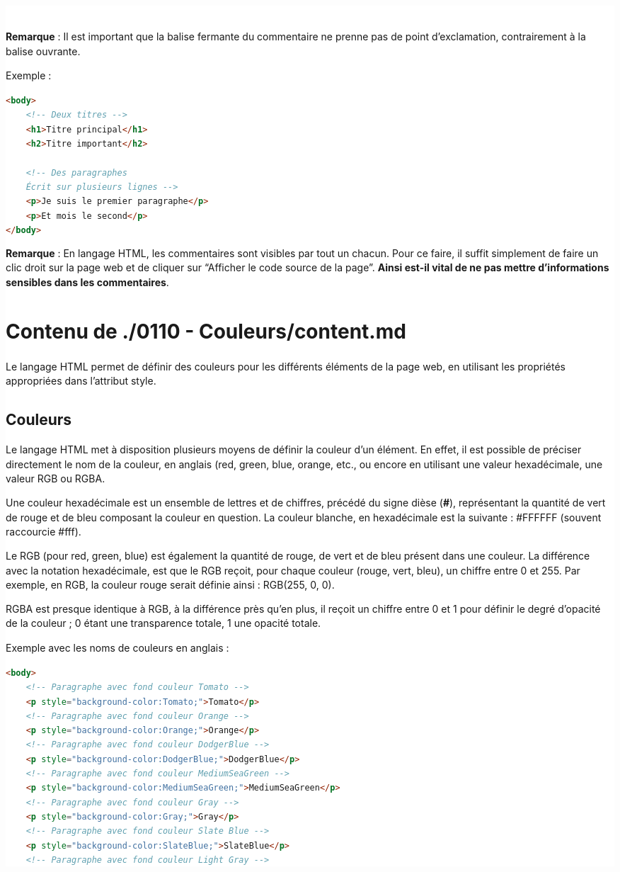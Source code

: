```html
 
```

__Remarque__ : Il est important que la balise fermante du commentaire ne prenne pas de point d’exclamation, contrairement à la balise ouvrante.

Exemple :

```html
<body>
    <!-- Deux titres -->
    <h1>Titre principal</h1>
    <h2>Titre important</h2>

    <!-- Des paragraphes
    Écrit sur plusieurs lignes -->
    <p>Je suis le premier paragraphe</p>
    <p>Et mois le second</p>
</body>
```

__Remarque__ : En langage HTML, les commentaires sont visibles par tout un chacun. Pour ce faire, il suffit simplement de faire un clic droit sur la page web et de cliquer sur “Afficher le code source de la page”. **Ainsi est-il vital de ne pas mettre d’informations sensibles dans les commentaires**. 

# Contenu de ./0110 - Couleurs/content.md

Le langage HTML permet de définir des couleurs pour les différents éléments de la page web, en utilisant les propriétés appropriées dans l’attribut style. 

## Couleurs

Le langage HTML met à disposition plusieurs moyens de définir la couleur d’un élément. En effet, il est possible de préciser directement le nom de la couleur, en anglais (red, green, blue, orange, etc., ou encore en utilisant une valeur hexadécimale, une valeur RGB ou RGBA.

Une couleur hexadécimale est un ensemble de lettres et de chiffres, précédé du signe dièse (**#**), représentant la quantité de vert de rouge et de bleu composant la couleur en question. La couleur blanche, en hexadécimale est la suivante : #FFFFFF (souvent raccourcie #fff).

Le RGB (pour red, green, blue) est également la quantité de rouge, de vert et de bleu présent dans une couleur. La différence avec la notation hexadécimale, est que le RGB reçoit, pour chaque couleur (rouge, vert, bleu), un chiffre entre 0 et 255. Par exemple, en RGB, la couleur rouge serait définie ainsi : RGB(255, 0, 0).

RGBA est presque identique à RGB, à la différence près qu’en plus, il reçoit un chiffre entre 0 et 1 pour définir le degré d’opacité de la couleur ; 0 étant une transparence totale, 1 une opacité totale.

Exemple avec les noms de couleurs en anglais :

``` html
<body>
    <!-- Paragraphe avec fond couleur Tomato -->
    <p style="background-color:Tomato;">Tomato</p>
    <!-- Paragraphe avec fond couleur Orange -->
    <p style="background-color:Orange;">Orange</p>
    <!-- Paragraphe avec fond couleur DodgerBlue -->
    <p style="background-color:DodgerBlue;">DodgerBlue</p>
    <!-- Paragraphe avec fond couleur MediumSeaGreen -->
    <p style="background-color:MediumSeaGreen;">MediumSeaGreen</p>
    <!-- Paragraphe avec fond couleur Gray -->
    <p style="background-color:Gray;">Gray</p>
    <!-- Paragraphe avec fond couleur Slate Blue -->
    <p style="background-color:SlateBlue;">SlateBlue</p>
    <!-- Paragraphe avec fond couleur Light Gray -->
```